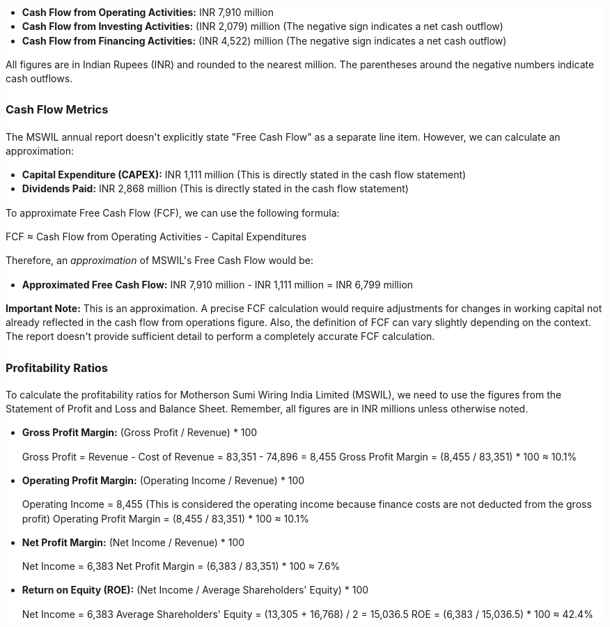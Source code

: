 * **Cash Flow from Operating Activities:** INR 7,910 million
* **Cash Flow from Investing Activities:** (INR 2,079) million  (The negative sign indicates a net cash outflow)
* **Cash Flow from Financing Activities:** (INR 4,522) million (The negative sign indicates a net cash outflow)

All figures are in Indian Rupees (INR) and rounded to the nearest million.  The parentheses around the negative numbers indicate cash outflows.

### Cash Flow Metrics
The MSWIL annual report doesn't explicitly state "Free Cash Flow" as a separate line item.  However, we can calculate an approximation:

* **Capital Expenditure (CAPEX):** INR 1,111 million (This is directly stated in the cash flow statement)
* **Dividends Paid:** INR 2,868 million (This is directly stated in the cash flow statement)

To approximate Free Cash Flow (FCF), we can use the following formula:

FCF ≈  Cash Flow from Operating Activities - Capital Expenditures

Therefore, an *approximation* of MSWIL's Free Cash Flow would be:

* **Approximated Free Cash Flow:** INR 7,910 million - INR 1,111 million = INR 6,799 million

**Important Note:** This is an approximation.  A precise FCF calculation would require adjustments for changes in working capital not already reflected in the cash flow from operations figure.  Also, the definition of FCF can vary slightly depending on the context.  The report doesn't provide sufficient detail to perform a completely accurate FCF calculation.

### Profitability Ratios
To calculate the profitability ratios for Motherson Sumi Wiring India Limited (MSWIL), we need to use the figures from the Statement of Profit and Loss and Balance Sheet.  Remember, all figures are in INR millions unless otherwise noted.


* **Gross Profit Margin:** (Gross Profit / Revenue) * 100

   Gross Profit = Revenue - Cost of Revenue = 83,351 - 74,896 = 8,455
   Gross Profit Margin = (8,455 / 83,351) * 100 ≈ 10.1%

* **Operating Profit Margin:** (Operating Income / Revenue) * 100

   Operating Income =  8,455 (This is considered the operating income because finance costs are not deducted from the gross profit)
   Operating Profit Margin = (8,455 / 83,351) * 100 ≈ 10.1%

* **Net Profit Margin:** (Net Income / Revenue) * 100

   Net Income = 6,383
   Net Profit Margin = (6,383 / 83,351) * 100 ≈ 7.6%

* **Return on Equity (ROE):** (Net Income / Average Shareholders' Equity) * 100

   Net Income = 6,383
   Average Shareholders' Equity = (13,305 + 16,768) / 2 = 15,036.5
   ROE = (6,383 / 15,036.5) * 100 ≈ 42.4%
